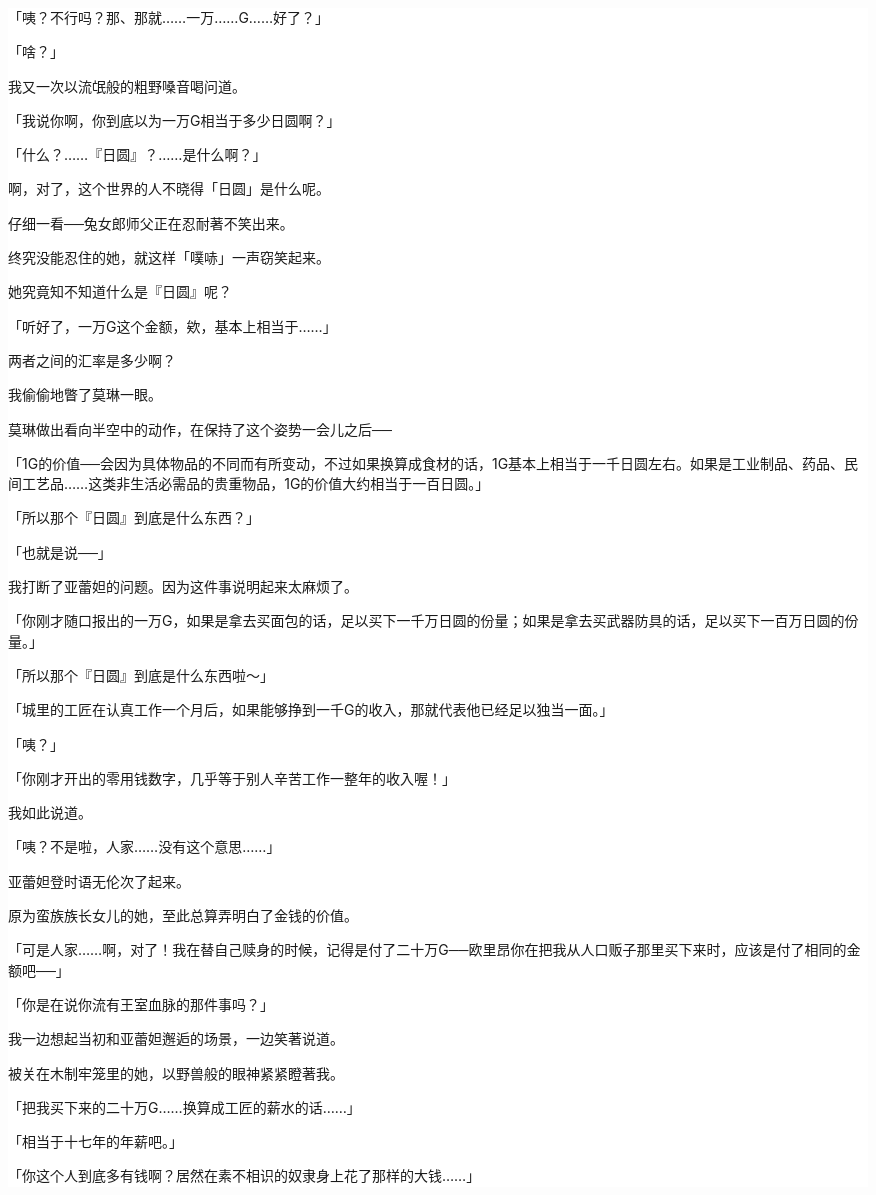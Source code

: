 「咦？不行吗？那、那就……一万……G……好了？」

「啥？」

我又一次以流氓般的粗野嗓音喝问道。

「我说你啊，你到底以为一万G相当于多少日圆啊？」

「什么？……『日圆』？……是什么啊？」

啊，对了，这个世界的人不晓得「日圆」是什么呢。

仔细一看──兔女郎师父正在忍耐著不笑出来。

终究没能忍住的她，就这样「噗哧」一声窃笑起来。

她究竟知不知道什么是『日圆』呢？

「听好了，一万G这个金额，欸，基本上相当于……」

两者之间的汇率是多少啊？

我偷偷地瞥了莫琳一眼。

莫琳做出看向半空中的动作，在保持了这个姿势一会儿之后──

「1G的价值──会因为具体物品的不同而有所变动，不过如果换算成食材的话，1G基本上相当于一千日圆左右。如果是工业制品、药品、民间工艺品……这类非生活必需品的贵重物品，1G的价值大约相当于一百日圆。」

「所以那个『日圆』到底是什么东西？」

「也就是说──」

我打断了亚蕾妲的问题。因为这件事说明起来太麻烦了。

「你刚才随口报出的一万G，如果是拿去买面包的话，足以买下一千万日圆的份量；如果是拿去买武器防具的话，足以买下一百万日圆的份量。」

「所以那个『日圆』到底是什么东西啦～」

「城里的工匠在认真工作一个月后，如果能够挣到一千G的收入，那就代表他已经足以独当一面。」

「咦？」

「你刚才开出的零用钱数字，几乎等于别人辛苦工作一整年的收入喔！」

我如此说道。

「咦？不是啦，人家……没有这个意思……」

亚蕾妲登时语无伦次了起来。

原为蛮族族长女儿的她，至此总算弄明白了金钱的价值。

「可是人家……啊，对了！我在替自己赎身的时候，记得是付了二十万G──欧里昂你在把我从人口贩子那里买下来时，应该是付了相同的金额吧──」

「你是在说你流有王室血脉的那件事吗？」

我一边想起当初和亚蕾妲邂逅的场景，一边笑著说道。

被关在木制牢笼里的她，以野兽般的眼神紧紧瞪著我。

「把我买下来的二十万G……换算成工匠的薪水的话……」

「相当于十七年的年薪吧。」

「你这个人到底多有钱啊？居然在素不相识的奴隶身上花了那样的大钱……」

